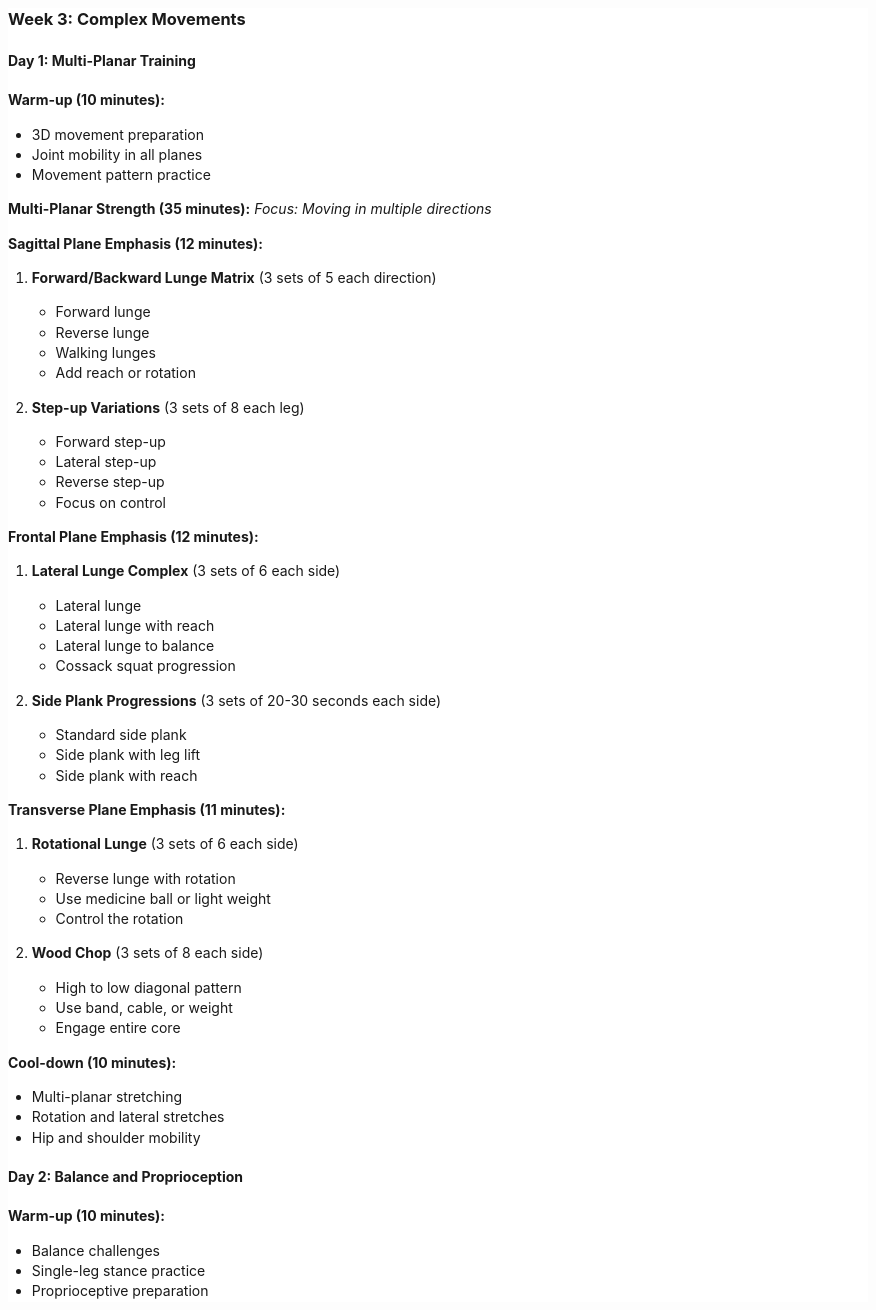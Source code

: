 ### Week 3: Complex Movements

#### Day 1: Multi-Planar Training
**Warm-up (10 minutes):**
- 3D movement preparation
- Joint mobility in all planes
- Movement pattern practice

**Multi-Planar Strength (35 minutes):**
*Focus: Moving in multiple directions*

**Sagittal Plane Emphasis (12 minutes):**
1. **Forward/Backward Lunge Matrix** (3 sets of 5 each direction)
   - Forward lunge
   - Reverse lunge
   - Walking lunges
   - Add reach or rotation

2. **Step-up Variations** (3 sets of 8 each leg)
   - Forward step-up
   - Lateral step-up
   - Reverse step-up
   - Focus on control

**Frontal Plane Emphasis (12 minutes):**
1. **Lateral Lunge Complex** (3 sets of 6 each side)
   - Lateral lunge
   - Lateral lunge with reach
   - Lateral lunge to balance
   - Cossack squat progression

2. **Side Plank Progressions** (3 sets of 20-30 seconds each side)
   - Standard side plank
   - Side plank with leg lift
   - Side plank with reach

**Transverse Plane Emphasis (11 minutes):**
1. **Rotational Lunge** (3 sets of 6 each side)
   - Reverse lunge with rotation
   - Use medicine ball or light weight
   - Control the rotation

2. **Wood Chop** (3 sets of 8 each side)
   - High to low diagonal pattern
   - Use band, cable, or weight
   - Engage entire core

**Cool-down (10 minutes):**
- Multi-planar stretching
- Rotation and lateral stretches
- Hip and shoulder mobility

#### Day 2: Balance and Proprioception
**Warm-up (10 minutes):**
- Balance challenges
- Single-leg stance practice
- Proprioceptive preparation
